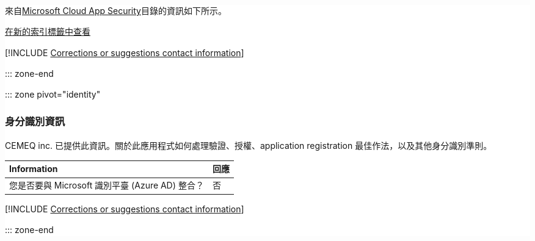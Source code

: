 來自[Microsoft Cloud App Security](https://www.microsoft.com/enterprise-mobility-security/cloud-app-security)目錄的資訊如下所示。

<iframe height='1020' title='Microsoft Cloud App Security資訊' src='https://appmcasinfoprod.azurewebsites.net/#/dashboard/' frameborder='no' style='width: 100%;'></iframe>

<a href="https://appmcasinfoprod.azurewebsites.net/#/dashboard/" target="_blank">在新的索引標籤中查看</a>

[!INCLUDE [Corrections or suggestions contact information](../includes/corrections-or-suggestions.md)]

::: zone-end

::: zone pivot="identity"

### <a name="identity-information"></a>身分識別資訊

CEMEQ inc. 已提供此資訊。關於此應用程式如何處理驗證、授權、application registration 最佳作法，以及其他身分識別準則。

| **Information** | **回應** |
|:----------------|:-------------|
| 您是否要與 Microsoft 識別平臺 (Azure AD) 整合？  | 否 |

[!INCLUDE [Corrections or suggestions contact information](../includes/corrections-or-suggestions.md)]

::: zone-end
